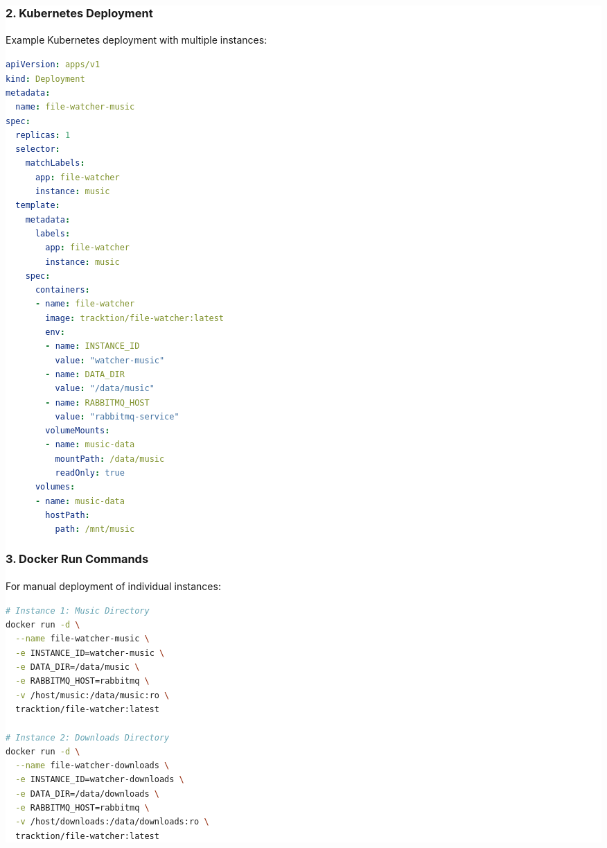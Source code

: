 ### 2. Kubernetes Deployment

Example Kubernetes deployment with multiple instances:

```yaml
apiVersion: apps/v1
kind: Deployment
metadata:
  name: file-watcher-music
spec:
  replicas: 1
  selector:
    matchLabels:
      app: file-watcher
      instance: music
  template:
    metadata:
      labels:
        app: file-watcher
        instance: music
    spec:
      containers:
      - name: file-watcher
        image: tracktion/file-watcher:latest
        env:
        - name: INSTANCE_ID
          value: "watcher-music"
        - name: DATA_DIR
          value: "/data/music"
        - name: RABBITMQ_HOST
          value: "rabbitmq-service"
        volumeMounts:
        - name: music-data
          mountPath: /data/music
          readOnly: true
      volumes:
      - name: music-data
        hostPath:
          path: /mnt/music
```

### 3. Docker Run Commands

For manual deployment of individual instances:

```bash
# Instance 1: Music Directory
docker run -d \
  --name file-watcher-music \
  -e INSTANCE_ID=watcher-music \
  -e DATA_DIR=/data/music \
  -e RABBITMQ_HOST=rabbitmq \
  -v /host/music:/data/music:ro \
  tracktion/file-watcher:latest

# Instance 2: Downloads Directory
docker run -d \
  --name file-watcher-downloads \
  -e INSTANCE_ID=watcher-downloads \
  -e DATA_DIR=/data/downloads \
  -e RABBITMQ_HOST=rabbitmq \
  -v /host/downloads:/data/downloads:ro \
  tracktion/file-watcher:latest
```
